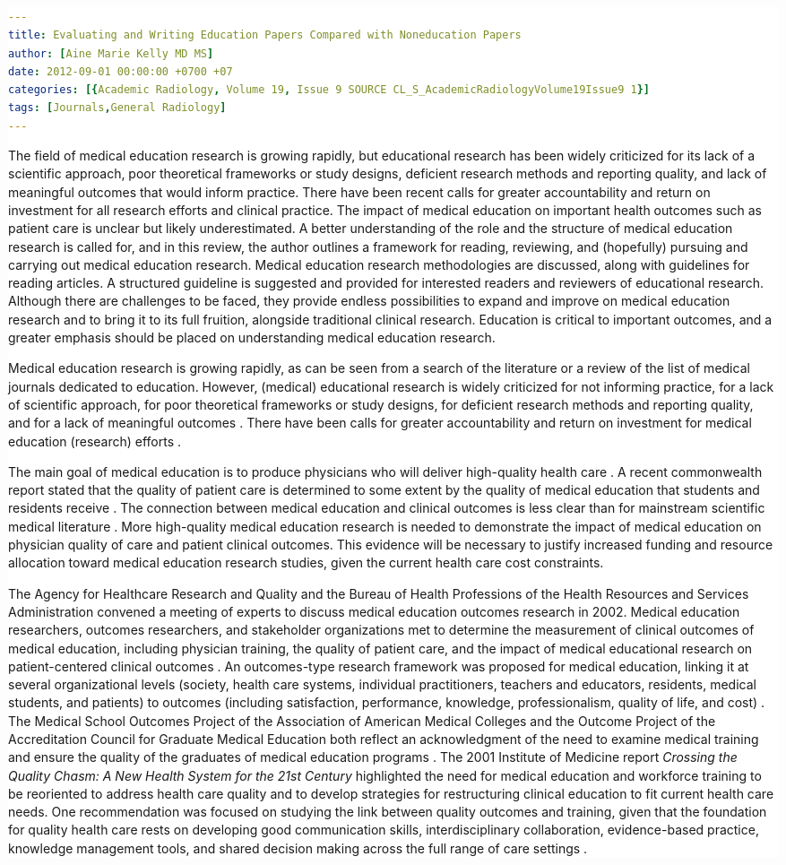```yaml
---
title: Evaluating and Writing Education Papers Compared with Noneducation Papers
author: [Aine Marie Kelly MD MS]
date: 2012-09-01 00:00:00 +0700 +07
categories: [{Academic Radiology, Volume 19, Issue 9 SOURCE CL_S_AcademicRadiologyVolume19Issue9 1}]
tags: [Journals,General Radiology]
---
```

The field of medical education research is growing rapidly, but educational research has been widely criticized for its lack of a scientific approach, poor theoretical frameworks or study designs, deficient research methods and reporting quality, and lack of meaningful outcomes that would inform practice. There have been recent calls for greater accountability and return on investment for all research efforts and clinical practice. The impact of medical education on important health outcomes such as patient care is unclear but likely underestimated. A better understanding of the role and the structure of medical education research is called for, and in this review, the author outlines a framework for reading, reviewing, and (hopefully) pursuing and carrying out medical education research. Medical education research methodologies are discussed, along with guidelines for reading articles. A structured guideline is suggested and provided for interested readers and reviewers of educational research. Although there are challenges to be faced, they provide endless possibilities to expand and improve on medical education research and to bring it to its full fruition, alongside traditional clinical research. Education is critical to important outcomes, and a greater emphasis should be placed on understanding medical education research.

Medical education research is growing rapidly, as can be seen from a search of the literature or a review of the list of medical journals dedicated to education. However, (medical) educational research is widely criticized for not informing practice, for a lack of scientific approach, for poor theoretical frameworks or study designs, for deficient research methods and reporting quality, and for a lack of meaningful outcomes . There have been calls for greater accountability and return on investment for medical education (research) efforts .

The main goal of medical education is to produce physicians who will deliver high-quality health care . A recent commonwealth report stated that the quality of patient care is determined to some extent by the quality of medical education that students and residents receive . The connection between medical education and clinical outcomes is less clear than for mainstream scientific medical literature . More high-quality medical education research is needed to demonstrate the impact of medical education on physician quality of care and patient clinical outcomes. This evidence will be necessary to justify increased funding and resource allocation toward medical education research studies, given the current health care cost constraints.

The Agency for Healthcare Research and Quality and the Bureau of Health Professions of the Health Resources and Services Administration convened a meeting of experts to discuss medical education outcomes research in 2002. Medical education researchers, outcomes researchers, and stakeholder organizations met to determine the measurement of clinical outcomes of medical education, including physician training, the quality of patient care, and the impact of medical educational research on patient-centered clinical outcomes . An outcomes-type research framework was proposed for medical education, linking it at several organizational levels (society, health care systems, individual practitioners, teachers and educators, residents, medical students, and patients) to outcomes (including satisfaction, performance, knowledge, professionalism, quality of life, and cost) . The Medical School Outcomes Project of the Association of American Medical Colleges and the Outcome Project of the Accreditation Council for Graduate Medical Education both reflect an acknowledgment of the need to examine medical training and ensure the quality of the graduates of medical education programs . The 2001 Institute of Medicine report _Crossing the Quality Chasm: A New Health System for the 21st Century_ highlighted the need for medical education and workforce training to be reoriented to address health care quality and to develop strategies for restructuring clinical education to fit current health care needs. One recommendation was focused on studying the link between quality outcomes and training, given that the foundation for quality health care rests on developing good communication skills, interdisciplinary collaboration, evidence-based practice, knowledge management tools, and shared decision making across the full range of care settings .
